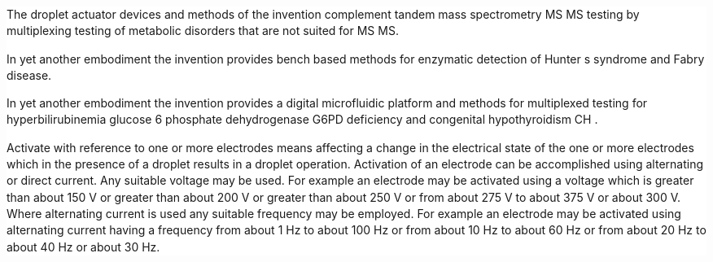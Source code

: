 The droplet actuator devices and methods of the invention complement tandem mass spectrometry MS MS testing by multiplexing testing of metabolic disorders that are not suited for MS MS.

In yet another embodiment the invention provides bench based methods for enzymatic detection of Hunter s syndrome and Fabry disease.

In yet another embodiment the invention provides a digital microfluidic platform and methods for multiplexed testing for hyperbilirubinemia glucose 6 phosphate dehydrogenase G6PD deficiency and congenital hypothyroidism CH .

 Activate with reference to one or more electrodes means affecting a change in the electrical state of the one or more electrodes which in the presence of a droplet results in a droplet operation. Activation of an electrode can be accomplished using alternating or direct current. Any suitable voltage may be used. For example an electrode may be activated using a voltage which is greater than about 150 V or greater than about 200 V or greater than about 250 V or from about 275 V to about 375 V or about 300 V. Where alternating current is used any suitable frequency may be employed. For example an electrode may be activated using alternating current having a frequency from about 1 Hz to about 100 Hz or from about 10 Hz to about 60 Hz or from about 20 Hz to about 40 Hz or about 30 Hz.
